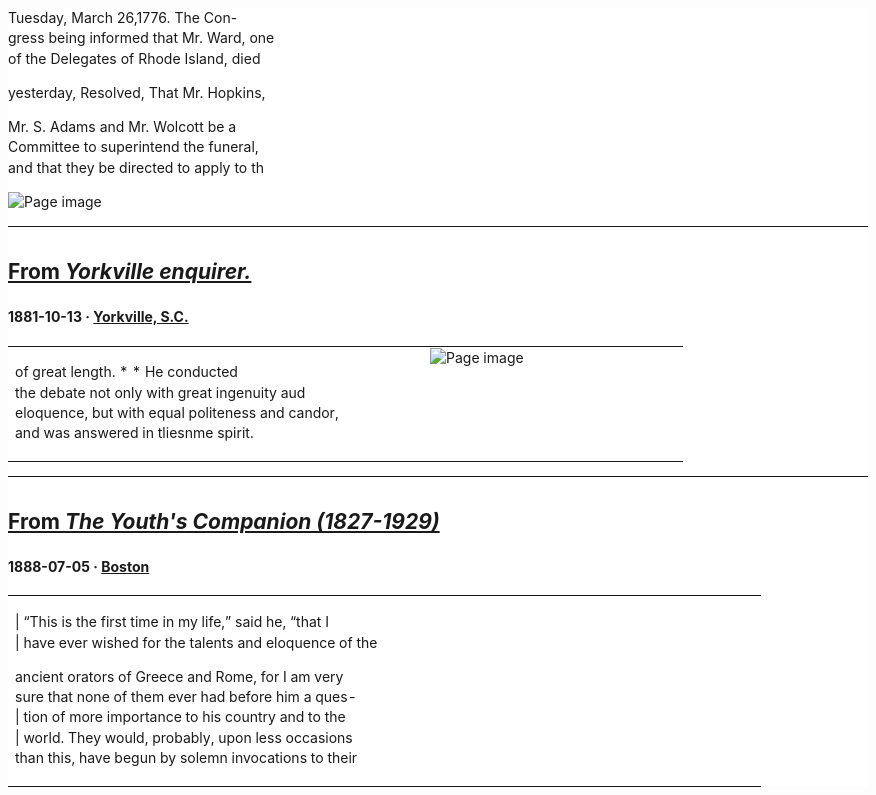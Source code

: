 Tuesday, March 26,1776. The Con-  
gress being informed that Mr. Ward, one  
of the Delegates of Rhode Island, died  
  
yesterday, Resolved, That Mr. Hopkins,  
  
Mr. S. Adams and Mr. Wolcott be a  
Committee to superintend the funeral,  
and that they be directed to apply to th
</td><td style="width: 50%; max-height: 75%; margin: auto; display: block;">
<img alt="Page image" src="https://iiif.archive.org/image/iiif/2/sim_magazine-of-american-history-with-notes-and-queries_1877-09_1_9%2Fsim_magazine-of-american-history-with-notes-and-queries_1877-09_1_9_jp2.zip%2Fsim_magazine-of-american-history-with-notes-and-queries_1877-09_1_9_jp2%2Fsim_magazine-of-american-history-with-notes-and-queries_1877-09_1_9_0039.jp2/pct:26.9921875,30.579868708971553,32.03125,24.699124726477024/,600/0/default.jpg"/>
</td>
</tr></table>

---

## [From _Yorkville enquirer._](https://www.loc.gov/resource/sn84026925/1881-10-13/ed-1/?sp=1)

#### 1881-10-13 &middot; [Yorkville, S.C.](http://dbpedia.org/resource/York%2C_South_Carolina)

<table style="width: 100%;"><tr><td style="width: 50%">

  
of great length. * * He conducted  
the debate not only with great ingenuity aud  
eloquence, but with equal politeness and candor,  
and was answered in tliesnme spirit.
</td><td style="width: 50%; max-height: 75%; margin: auto; display: block;">
<img alt="Page image" src="https://tile.loc.gov/image-services/iiif/service:ndnp:scu:batch_scu_chitlinstrut_ver01:data:sn84026925:00295861915:1881101301:0317/pct:30.22771633051399,82.91329269402239,14.43070917371503,2.3352439875049282/!600,600/0/default.jpg"/>
</td>
</tr></table>

---

## [From _The Youth's Companion (1827-1929)_](https://archive.org/details/sim_youths-companion_1888-07-05_61_27/page/n2/mode/1up?view=theater)

#### 1888-07-05 &middot; [Boston](http://dbpedia.org/resource/Boston)

<table style="width: 100%;"><tr><td style="width: 50%">

  
| “This is the first time in my life,” said he, “that I  
| have ever wished for the talents and eloquence of the  
  
ancient orators of Greece and Rome, for I am very  
sure that none of them ever had before him a ques-  
| tion of more importance to his country and to the  
| world. They would, probably, upon less occasions  
than this, have begun by solemn invocations to their  
  
